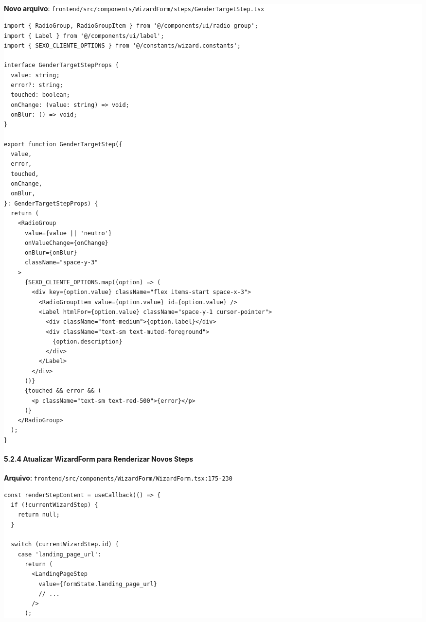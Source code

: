**Novo arquivo**: `frontend/src/components/WizardForm/steps/GenderTargetStep.tsx`

```tsx
import { RadioGroup, RadioGroupItem } from '@/components/ui/radio-group';
import { Label } from '@/components/ui/label';
import { SEXO_CLIENTE_OPTIONS } from '@/constants/wizard.constants';

interface GenderTargetStepProps {
  value: string;
  error?: string;
  touched: boolean;
  onChange: (value: string) => void;
  onBlur: () => void;
}

export function GenderTargetStep({
  value,
  error,
  touched,
  onChange,
  onBlur,
}: GenderTargetStepProps) {
  return (
    <RadioGroup
      value={value || 'neutro'}
      onValueChange={onChange}
      onBlur={onBlur}
      className="space-y-3"
    >
      {SEXO_CLIENTE_OPTIONS.map((option) => (
        <div key={option.value} className="flex items-start space-x-3">
          <RadioGroupItem value={option.value} id={option.value} />
          <Label htmlFor={option.value} className="space-y-1 cursor-pointer">
            <div className="font-medium">{option.label}</div>
            <div className="text-sm text-muted-foreground">
              {option.description}
            </div>
          </Label>
        </div>
      ))}
      {touched && error && (
        <p className="text-sm text-red-500">{error}</p>
      )}
    </RadioGroup>
  );
}
```

#### 5.2.4 Atualizar WizardForm para Renderizar Novos Steps

**Arquivo**: `frontend/src/components/WizardForm/WizardForm.tsx:175-230`

```tsx
const renderStepContent = useCallback(() => {
  if (!currentWizardStep) {
    return null;
  }

  switch (currentWizardStep.id) {
    case 'landing_page_url':
      return (
        <LandingPageStep
          value={formState.landing_page_url}
          // ...
        />
      );
```